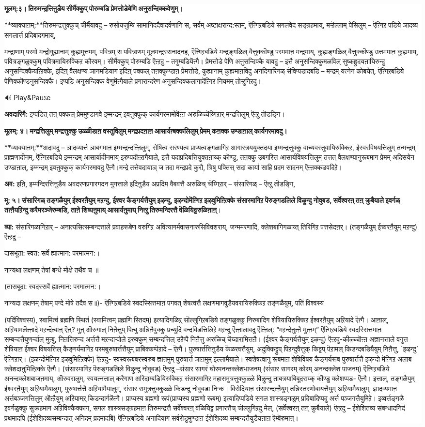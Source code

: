 **मूलम्:३। तिरुमन्द्रत्तिऩुडैय सीर्मैक्कुप् पोरुम्बडि प्रेमत्तोडेबेणि अनुसन्दिक्कवेणुम्।**

**व्याक्याऩम्:**तिरुमन्द्रत्तुक्कुच् चीर्मैयावदु – रुसोयजुम्षि सामानिददैवादर्वणानि स, सर्वम् अष्टाक्षरान्द:स्तम्, ऎऩ्गिऱबडिये सगलवेद सङ्ग्रहमाय्, मऱ्ऱॆल्लाम् पेसिलुम् – ऎऩ्गिऱ पडिये ञादव्य सगलार्त्त प्रदिबादगमाय्,

मन्द्राणाम् परमो मन्द्रोगुह्यानाम् कुह्यमुत्तमम्, पवित्रम् स पवित्राणम् मूलमन्द्रस्सनादनह, ऎऩ्गिऱबडिये मन्द्रङ्गळिल् वैत्तुक्कॊण्डु परममाऩ मन्द्रमाय्, कुह्यङ्गळिल् वैत्तुक्कॊण्डु उत्तममाऩ कुह्यमाय्, पवित्रङ्गळुक्कुम् पवित्रमायिरुक्किऱ कौरवम्। सीर्मैक्कुप् पोरुम्बडि ऎऩ्ऱदु – तगुम्बडियॆऩ्गै। प्रेमत्तोडे पेणि अऩुसन्दिक्कै यावदु – इत्तै अनुसन्दिक्कुमळविल् सुष्कह्रुदयऩायिरुन्दु अनुसन्दिक्कैयऩ्ऱिक्के, इदिऩ् वैलक्षण्य ञानमडियाग इदिऩ् पक्कल् तऩक्कुण्डाऩ प्रेमत्तोडे, कुह्यानाम् कुह्यमाऩविदु अनदिगारिगळ् सॆविप्पडादबडि – मन्द्रम् यत्नेन कोबयेत्, ऎऩ्गिऱबडिये पेणिक्कॊण्डनुसन्दिक्कै। इप्पडि अनुसन्दिक्क वेणुमॆऩ्गैयाले प्रगारान्दरेण अनुसन्दिक्कलागादॆऩ्गिऱ नियमम् तोऱ्ऱुगिऱदु।

🔊 Play&Pauऽe

**अवदारिगै:** इप्पडित् तऩ् पक्कल् प्रेममुण्डागवे इम्मन्द्रम् इवऩुक्कुक् कार्यगरमामोवॆऩ्ऩ अरुळिच्चॆय्गिऱार् मन्द्रत्तिलुम् ऎऩ्ऱु तॊडङ्गि।

**मूलम्: ४। मन्द्रत्तिलुम् मन्द्रत्तुक्कु उळ्ळीडाऩ वस्तुविलुम् मन्द्रप्रदऩाऩ आसार्यऩ्बक्कलिलुम् प्रेमम् कऩक्क उण्डाऩाल् कार्यगरमावदु।**

**व्याक्याऩम्:**अदावदु – ञादव्यार्त्त ञाबगमाऩ इम्मन्द्रन्दऩ्ऩिलुम्, सेषित्व सरण्यत्व प्राप्यत्वङ्गळागिऱ आगारत्रययुक्तदया इम्मन्द्रत्तुक्कु वाच्यवस्तुवायिरुक्किऱ, ईस्वरविषयत्तिलुम् तन्मन्द्रम् प्राह्मणादीनम्,
ऎऩ्गिऱबडिये इम्मन्द्रम् आसार्यादीनमाय् इरुप्पदॊऩ्ऱागैयाले, इत्तै
यदाप्रदिबत्तियुक्तऩाय्क् कॊण्डु, तऩक्कु उबगरित्त आसार्यविषयत्तिलुम् तत्तत् वैलक्षण्यानुरूबमाग प्रेमम् अदिसयेन उण्डाऩाल्, इम्मन्द्रम् इवऩुक्कुक् कार्यगरमावदु ऎऩ्गै।मन्द्रे तत्तेवदायाञ् ज तदा मन्द्रप्रदे कुरौ, त्रिषु पक्तिस् सदा कार्या साहि प्रदम सादनम् ऎऩ्ऩक्कडवदिऱे।

**अव:** इऩि, इम्मन्दिरत्तिऩुडैय अवदरणप्रगारगदन मुगत्ताले इदिऩुडैय अप्रदिम वैबवत्तै अरुळिच् चॆय्गिऱार् – संसारिगळ् – ऎऩ्ऱु तॊडङ्गि,

**मू: ५। संसारिगळ् तङ्गळैयुम् ईश्वरऩैयुम् मऱन्दु, ईश्वर कैङ्गर्यत्तैयुम् इऴन्दु, इऴन्दोमॆऩ्गिऱ इऴवुमिऩ्ऱिक्के संसारमागिऱ पॆरुङ्गडलिले विऴुन्दु नोवुबड, सर्वेश्वरऩ् तऩ् क्रुबैयाले इवर्गळ् तऩ्ऩैयऱिन्दु करैमरञ्जेरुम्बडि, ताऩे शिष्यऩुमाय् आसार्यऩुमाय् निऩ्ऱु तिरुमन्दिरत्तै वॆळियिट्टरुळिऩाऩ्**।

**व्या:** संसारिगळागिऱार् – अनात्यसित्सम्बन्दत्ताले प्रवाहरूबेण वरुगिऱ अवित्यागर्मवासनारुसिविवशराय्, जन्ममरणादि, क्लेशबागिगळाय्त् तिरिगिऱ पत्तसेदऩर्। (तङ्गळैयुम् ईच्वरऩैयुम् मऱन्दु) ऎऩ्ऱदु –

दासभूता: स्वत: सर्वे ह्यात्मान: परमात्मन:।

नान्यथा लक्षणम् तेषां बन्धे मोक्षे तथैव च ॥

(तासबूदा: स्वदस्सर्वे ह्यात्मान: परमात्मन:।

नान्यदा लक्षणम् तेषाम् पन्दे मोषे तदैव स॥)- ऎऩ्गिऱबडिये स्वदस्सित्तमाऩ पगवत् शेषत्वत्तै लक्षणमागवुडैयवरायिरुक्किऱ तङ्गळैयुम्, पतिं विश्वस्य

(पदिंविश्वस्य), स्वामित्वं ब्रह्मणि स्थितं (स्वामित्वम् प्रह्मणि स्तिदम्) इत्यादिगळिऱ् सॊल्लुगिऱबडिये तङ्गळुक्कु निरुबादिग शेषियायिरुक्किऱ ईश्वरऩैयुम् अऱियादे ऎऩ्गै। आऩाल्, अऱियामलॆऩ्ऩादे मऱन्दॆऩ्बाऩ् ऎऩ्? मुऩ् ऒरुगाल् निऩैत्तुप् पिऩ्बु अन्निऩैवुक्कु प्रच्युदि वन्दविडत्तिलिऱे मऱन्दु ऎऩ्ऩालावदु ऎऩ्ऩिल्: “मऱन्देऩुऩ्ऩै मुऩ्ऩम्” ऎऩ्गिऱबडिये स्वदस्सित्तमाऩ सम्बन्दत्तैयुणर्न्दाल् मुऩ्बु, निऩत्तिरुन्द अर्त्तत्तै मऱन्दाऱ्पोले इरुक्कुम् सम्बन्दत्तिल् उऱैप्पै निऩैत्तु अरुळिच् चॆय्दारामित्तऩै। (ईश्वर कैङ्गर्यत्तैयुम् इऴन्दु) ऎऩ्ऱदु-कीऴ्च्चॊऩ्ऩ अज्ञानत्ताले वगुत्त शेषियाऩ ईश्वर विषयत्तिल् कैङ्गर्यमागिऱ परमबुरुषार्त्तत्तैयुम् प्राबिक्कप्पॆऱादे – ऎऩ्गै। पुरुषार्त्तत्तिऩुडैय कॆळरवत्तैयुम्, अदुक्किट्टुप् पिऱन्दुवैत्तुक् किट्टप् पॆऱामल् किडन्दबडियैयुम् निऩैत्तु, \`इऴन्दु’ ऎऩ्गिऱार्। (इऴन्दोमॆऩ्गिऱ इऴवुमिऩ्ऱिक्के) ऎऩ्ऱदु- स्वस्वरूबबरस्वरुब ज्ञाऩमुम् पुरुषार्त्त ञाऩमुम् इल्लामैयाले। स्वशेषत्वानु रूबमाऩ शेषिविषय कैङ्गर्यरूब पुरुषार्त्तत्तै इऴन्दो मॆऩ्गिऱ अलाब क्लेशदाऩुमिऩ्ऱिक्के ऎऩ्गै। (संसारमागिऱ पॆरुङ्गडलिले विऴुन्दु नोवुबड) ऎऩ्ऱदु –संसार सागरं घोरमनन्तक्लेशभाजनम् (संसार सागरम् कोरम् अनन्दक्लेश पाजनम्) ऎऩ्गिऱबडिये अनन्दक्लेशबाजऩमाय्, ऒरुवरालुम्, स्वयत्नत्ताल् करैगाण अरिदाम्बडियिरुक्किऱ संसारमागिऱ महासमुत्रत्तुक्कुळ्ळे विऴुन्दु ताबत्रयाबिबूदराय्क् कॊण्डु क्लेशप्पड- ऎऩ्गै। इत्ताल्, तङ्गळैयुम् ईश्वरऩैयुम् अऱियामैयालुम्, पुरुषार्त्तत्तै अऱियामैयालुम्, संसार समुत्रत्तुक्कुळ्ळे किडन्दु नोवुबडा निऱ्क। विरोदियाऩ संसारन्दऩ्ऩैयुम् तन्निस्तरणोबायत्तैयुम् अऱियामैयालुम्, ज्ञादव्यमाऩ अर्त्तबञ्जगत्तिलुम् ऒऩ्ऱैयुम् अऱियामऱ् किडन्दार्गळॆऩ्गै। प्राप्यस्य ब्रह्मणो रूपं(प्राप्यस्य प्रह्मणो रूबम्) इत्यादिप्पडिये सगल शास्त्रङ्गळुम् प्रदिबादिप्पदु अर्त्त पञ्जगत्तैयुमिऱे। इव्वर्त्तङ्गळै इवर्गळुक्कु सुक्रहमाग अऱिविक्कैक्काग, सगल शास्त्रसङ्ग्रहमाऩ तिरुमन्द्रत्तै सर्वेश्वरऩ् वॆळियिट्ट प्रगारत्तैच् चॊल्लुगिऱदु मेल्, (सर्वेश्वरऩ् तऩ् क्रुबैयाले) ऎऩ्ऱदु – ईशेशितव्य संबन्धादनिदं प्रथमादपि (ईशेशिदव्यसम्बन्दात् अनिदम् प्रदमादबि) ऎऩ्गिऱबडिये अनादियाग सर्वरोडुमुण्डाऩ ईशेशिदव्य सम्बन्दत्तैयुडैयऩाऩ ऎम्बॆरुमाऩ्।
